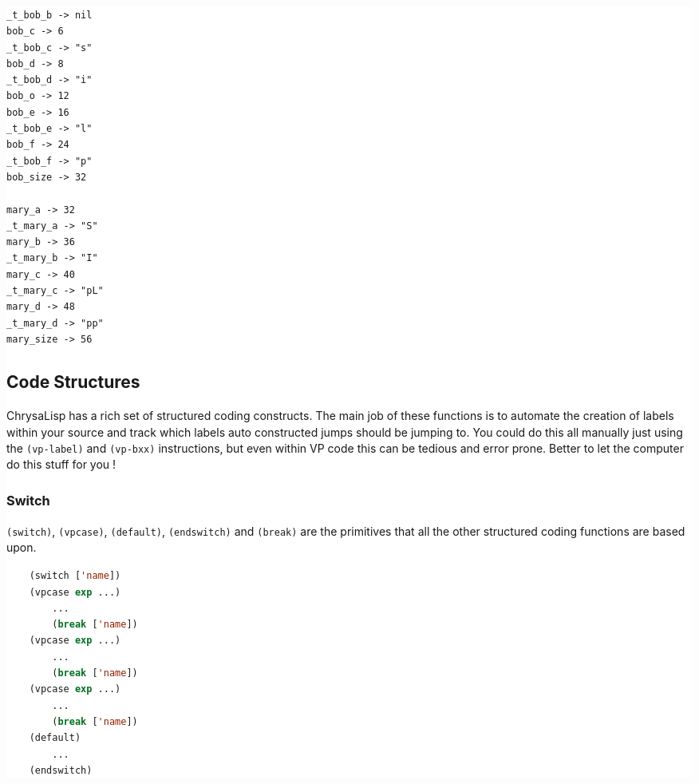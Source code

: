 ```
_t_bob_b -> nil
bob_c -> 6
_t_bob_c -> "s"
bob_d -> 8
_t_bob_d -> "i"
bob_o -> 12
bob_e -> 16
_t_bob_e -> "l"
bob_f -> 24
_t_bob_f -> "p"
bob_size -> 32

mary_a -> 32
_t_mary_a -> "S"
mary_b -> 36
_t_mary_b -> "I"
mary_c -> 40
_t_mary_c -> "pL"
mary_d -> 48
_t_mary_d -> "pp"
mary_size -> 56
```

## Code Structures

ChrysaLisp has a rich set of structured coding constructs. The main job of
these functions is to automate the creation of labels within your source and
track which labels auto constructed jumps should be jumping to. You could do
this all manually just using the `(vp-label)` and `(vp-bxx)` instructions, but
even within VP code this can be tedious and error prone. Better to let the
computer do this stuff for you !

### Switch

`(switch)`, `(vpcase)`, `(default)`, `(endswitch)` and `(break)` are the
primitives that all the other structured coding functions are based upon.

```lisp
	(switch ['name])
	(vpcase exp ...)
		...
		(break ['name])
	(vpcase exp ...)
		...
		(break ['name])
	(vpcase exp ...)
		...
		(break ['name])
	(default)
		...
	(endswitch)
```
